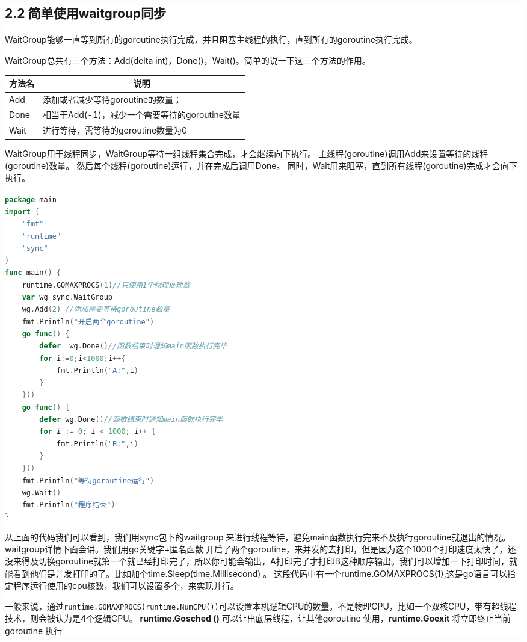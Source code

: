 
## 2.2 简单使用waitgroup同步

WaitGroup能够一直等到所有的goroutine执行完成，并且阻塞主线程的执行，直到所有的goroutine执行完成。

WaitGroup总共有三个方法：Add(delta int)，Done()，Wait()。简单的说一下这三个方法的作用。

| 方法名 | 说明                                           |
| ------ | ---------------------------------------------- |
| Add    | 添加或者减少等待goroutine的数量；              |
| Done   | 相当于Add(-1)，减少一个需要等待的goroutine数量 |
| Wait   | 进行等待，需等待的goroutine数量为0             |

WaitGroup用于线程同步，WaitGroup等待一组线程集合完成，才会继续向下执行。 主线程(goroutine)调用Add来设置等待的线程(goroutine)数量。 然后每个线程(goroutine)运行，并在完成后调用Done。 同时，Wait用来阻塞，直到所有线程(goroutine)完成才会向下执行。

```go
package main
import (
	"fmt"
	"runtime"
	"sync"
)
func main() {
	runtime.GOMAXPROCS(1)//只使用1个物理处理器
	var wg sync.WaitGroup
	wg.Add(2) //添加需要等待goroutine数量
	fmt.Println("开启两个goroutine")
	go func() {
		defer  wg.Done()//函数结束时通知main函数执行完毕
		for i:=0;i<1000;i++{
			fmt.Println("A:",i)
		}
	}()
	go func() {
		defer wg.Done()//函数结束时通知main函数执行完毕
		for i := 0; i < 1000; i++ {
			fmt.Println("B:",i)
		}
	}()
	fmt.Println("等待goroutine运行")
	wg.Wait()
	fmt.Println("程序结束")
}
```

从上面的代码我们可以看到，我们用sync包下的waitgroup 来进行线程等待，避免main函数执行完来不及执行goroutine就退出的情况。waitgroup详情下面会讲。我们用go关键字+匿名函数 开启了两个goroutine，来并发的去打印，但是因为这个1000个打印速度太快了，还没来得及切换goroutine就第一个就已经打印完了，所以你可能会输出，A打印完了才打印B这种顺序输出。我们可以增加一下打印时间，就能看到他们是并发打印的了。比如加个time.Sleep(time.Millisecond) 。 这段代码中有一个runtime.GOMAXPROCS(1),这是go语言可以指定程序运行使用的cpu核数，我们可以设置多个，来实现并行。

一般来说，通过`runtime.GOMAXPROCS(runtime.NumCPU())`可以设置本机逻辑CPU的数量，不是物理CPU，比如一个双核CPU，带有超线程技术，则会被认为是4个逻辑CPU。 **runtime.Gosched ()** 可以让出底层线程，让其他goroutine 使用，**runtime.Goexit** 将立即终止当前goroutine 执行
